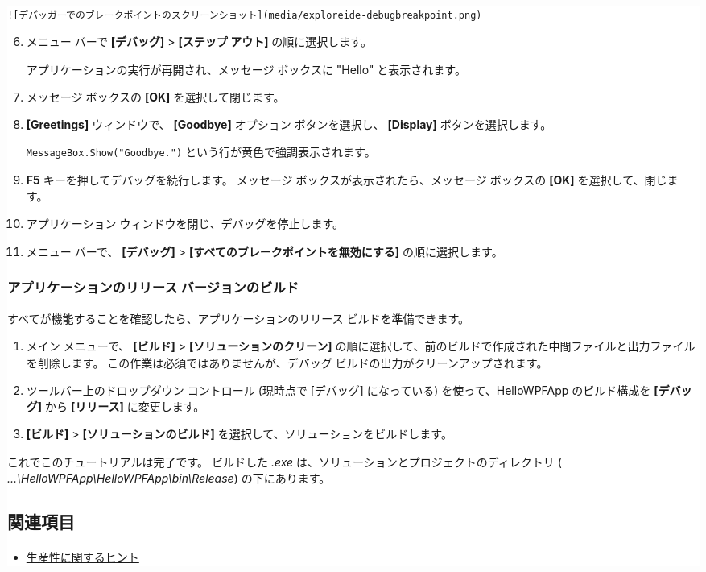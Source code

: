     ![デバッガーでのブレークポイントのスクリーンショット](media/exploreide-debugbreakpoint.png)

6. メニュー バーで **[デバッグ]**  >  **[ステップ アウト]** の順に選択します。

     アプリケーションの実行が再開され、メッセージ ボックスに "Hello" と表示されます。

7. メッセージ ボックスの **[OK]** を選択して閉じます。

8. **[Greetings]** ウィンドウで、 **[Goodbye]** オプション ボタンを選択し、 **[Display]** ボタンを選択します。

     `MessageBox.Show("Goodbye.")` という行が黄色で強調表示されます。

9. **F5** キーを押してデバッグを続行します。 メッセージ ボックスが表示されたら、メッセージ ボックスの **[OK]** を選択して、閉じます。

10. アプリケーション ウィンドウを閉じ、デバッグを停止します。

11. メニュー バーで、 **[デバッグ]**  >  **[すべてのブレークポイントを無効にする]** の順に選択します。

### <a name="build-a-release-version-of-the-application"></a>アプリケーションのリリース バージョンのビルド

すべてが機能することを確認したら、アプリケーションのリリース ビルドを準備できます。

1. メイン メニューで、 **[ビルド]**  >  **[ソリューションのクリーン]** の順に選択して、前のビルドで作成された中間ファイルと出力ファイルを削除します。 この作業は必須ではありませんが、デバッグ ビルドの出力がクリーンアップされます。

2. ツールバー上のドロップダウン コントロール (現時点で [デバッグ] になっている) を使って、HelloWPFApp のビルド構成を **[デバッグ]** から **[リリース]** に変更します。

3. **[ビルド]**  >  **[ソリューションのビルド]** を選択して、ソリューションをビルドします。

これでこのチュートリアルは完了です。 ビルドした *.exe* は、ソリューションとプロジェクトのディレクトリ ( *...\HelloWPFApp\HelloWPFApp\bin\Release*) の下にあります。

## <a name="see-also"></a>関連項目

- [生産性に関するヒント](../../ide/productivity-features.md)